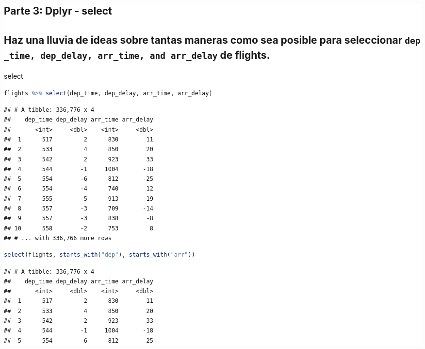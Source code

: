 ## **Parte 3: Dplyr - select**

## Haz una lluvia de ideas sobre tantas maneras como sea posible para seleccionar `dep_time, dep_delay, arr_time, and arr_delay` de flights.

select

``` r
flights %>% select(dep_time, dep_delay, arr_time, arr_delay)
```

    ## # A tibble: 336,776 x 4
    ##    dep_time dep_delay arr_time arr_delay
    ##       <int>     <dbl>    <int>     <dbl>
    ##  1      517         2      830        11
    ##  2      533         4      850        20
    ##  3      542         2      923        33
    ##  4      544        -1     1004       -18
    ##  5      554        -6      812       -25
    ##  6      554        -4      740        12
    ##  7      555        -5      913        19
    ##  8      557        -3      709       -14
    ##  9      557        -3      838        -8
    ## 10      558        -2      753         8
    ## # ... with 336,766 more rows

``` r
select(flights, starts_with("dep"), starts_with("arr"))
```

    ## # A tibble: 336,776 x 4
    ##    dep_time dep_delay arr_time arr_delay
    ##       <int>     <dbl>    <int>     <dbl>
    ##  1      517         2      830        11
    ##  2      533         4      850        20
    ##  3      542         2      923        33
    ##  4      544        -1     1004       -18
    ##  5      554        -6      812       -25